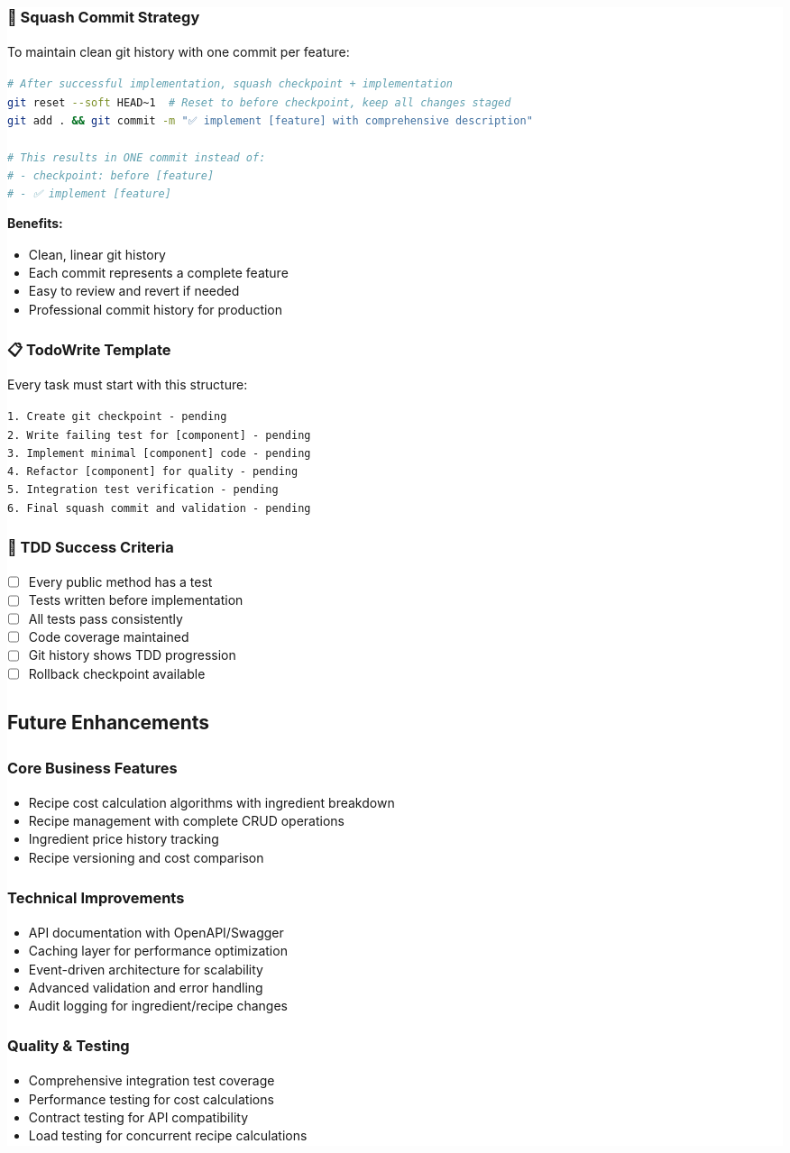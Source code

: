 ### 🎯 Squash Commit Strategy
To maintain clean git history with one commit per feature:

```bash
# After successful implementation, squash checkpoint + implementation
git reset --soft HEAD~1  # Reset to before checkpoint, keep all changes staged
git add . && git commit -m "✅ implement [feature] with comprehensive description"

# This results in ONE commit instead of:
# - checkpoint: before [feature] 
# - ✅ implement [feature]
```

**Benefits:**
- Clean, linear git history
- Each commit represents a complete feature
- Easy to review and revert if needed
- Professional commit history for production

### 📋 TodoWrite Template
Every task must start with this structure:
```
1. Create git checkpoint - pending
2. Write failing test for [component] - pending  
3. Implement minimal [component] code - pending
4. Refactor [component] for quality - pending
5. Integration test verification - pending
6. Final squash commit and validation - pending
```

### 🎯 TDD Success Criteria
- [ ] Every public method has a test
- [ ] Tests written before implementation
- [ ] All tests pass consistently
- [ ] Code coverage maintained
- [ ] Git history shows TDD progression
- [ ] Rollback checkpoint available

## Future Enhancements

### Core Business Features
- Recipe cost calculation algorithms with ingredient breakdown
- Recipe management with complete CRUD operations
- Ingredient price history tracking
- Recipe versioning and cost comparison

### Technical Improvements
- API documentation with OpenAPI/Swagger
- Caching layer for performance optimization
- Event-driven architecture for scalability
- Advanced validation and error handling
- Audit logging for ingredient/recipe changes

### Quality & Testing
- Comprehensive integration test coverage
- Performance testing for cost calculations
- Contract testing for API compatibility
- Load testing for concurrent recipe calculations